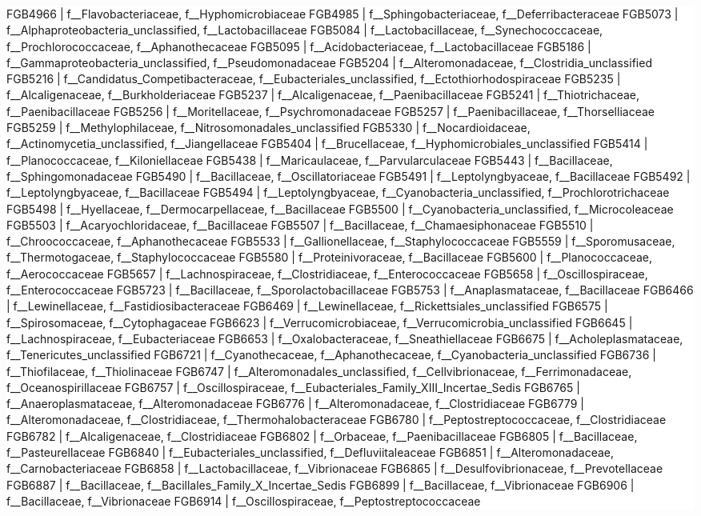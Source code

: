 FGB4966	| f__Flavobacteriaceae, f__Hyphomicrobiaceae
FGB4985	| f__Sphingobacteriaceae, f__Deferribacteraceae
FGB5073	| f__Alphaproteobacteria_unclassified, f__Lactobacillaceae
FGB5084	| f__Lactobacillaceae, f__Synechococcaceae, f__Prochlorococcaceae, f__Aphanothecaceae
FGB5095	| f__Acidobacteriaceae, f__Lactobacillaceae
FGB5186	| f__Gammaproteobacteria_unclassified, f__Pseudomonadaceae
FGB5204	| f__Alteromonadaceae, f__Clostridia_unclassified
FGB5216	| f__Candidatus_Competibacteraceae, f__Eubacteriales_unclassified, f__Ectothiorhodospiraceae
FGB5235	| f__Alcaligenaceae, f__Burkholderiaceae
FGB5237	| f__Alcaligenaceae, f__Paenibacillaceae
FGB5241	| f__Thiotrichaceae, f__Paenibacillaceae
FGB5256	| f__Moritellaceae, f__Psychromonadaceae
FGB5257	| f__Paenibacillaceae, f__Thorselliaceae
FGB5259	| f__Methylophilaceae, f__Nitrosomonadales_unclassified
FGB5330	| f__Nocardioidaceae, f__Actinomycetia_unclassified, f__Jiangellaceae
FGB5404	| f__Brucellaceae, f__Hyphomicrobiales_unclassified
FGB5414	| f__Planococcaceae, f__Kiloniellaceae
FGB5438	| f__Maricaulaceae, f__Parvularculaceae
FGB5443	| f__Bacillaceae, f__Sphingomonadaceae
FGB5490	| f__Bacillaceae, f__Oscillatoriaceae
FGB5491	| f__Leptolyngbyaceae, f__Bacillaceae
FGB5492	| f__Leptolyngbyaceae, f__Bacillaceae
FGB5494	| f__Leptolyngbyaceae, f__Cyanobacteria_unclassified, f__Prochlorotrichaceae
FGB5498	| f__Hyellaceae, f__Dermocarpellaceae, f__Bacillaceae
FGB5500	| f__Cyanobacteria_unclassified, f__Microcoleaceae
FGB5503	| f__Acaryochloridaceae, f__Bacillaceae
FGB5507	| f__Bacillaceae, f__Chamaesiphonaceae
FGB5510	| f__Chroococcaceae, f__Aphanothecaceae
FGB5533	| f__Gallionellaceae, f__Staphylococcaceae
FGB5559	| f__Sporomusaceae, f__Thermotogaceae, f__Staphylococcaceae
FGB5580	| f__Proteinivoraceae, f__Bacillaceae
FGB5600	| f__Planococcaceae, f__Aerococcaceae
FGB5657	| f__Lachnospiraceae, f__Clostridiaceae, f__Enterococcaceae
FGB5658	| f__Oscillospiraceae, f__Enterococcaceae
FGB5723	| f__Bacillaceae, f__Sporolactobacillaceae
FGB5753	| f__Anaplasmataceae, f__Bacillaceae
FGB6466	| f__Lewinellaceae, f__Fastidiosibacteraceae
FGB6469	| f__Lewinellaceae, f__Rickettsiales_unclassified
FGB6575	| f__Spirosomaceae, f__Cytophagaceae
FGB6623	| f__Verrucomicrobiaceae, f__Verrucomicrobia_unclassified
FGB6645	| f__Lachnospiraceae, f__Eubacteriaceae
FGB6653	| f__Oxalobacteraceae, f__Sneathiellaceae
FGB6675	| f__Acholeplasmataceae, f__Tenericutes_unclassified
FGB6721	| f__Cyanothecaceae, f__Aphanothecaceae, f__Cyanobacteria_unclassified
FGB6736	| f__Thiofilaceae, f__Thiolinaceae
FGB6747	| f__Alteromonadales_unclassified, f__Cellvibrionaceae, f__Ferrimonadaceae, f__Oceanospirillaceae
FGB6757	| f__Oscillospiraceae, f__Eubacteriales_Family_XIII_Incertae_Sedis
FGB6765	| f__Anaeroplasmataceae, f__Alteromonadaceae
FGB6776	| f__Alteromonadaceae, f__Clostridiaceae
FGB6779	| f__Alteromonadaceae, f__Clostridiaceae, f__Thermohalobacteraceae
FGB6780	| f__Peptostreptococcaceae, f__Clostridiaceae
FGB6782	| f__Alcaligenaceae, f__Clostridiaceae
FGB6802	| f__Orbaceae, f__Paenibacillaceae
FGB6805	| f__Bacillaceae, f__Pasteurellaceae
FGB6840	| f__Eubacteriales_unclassified, f__Defluviitaleaceae
FGB6851	| f__Alteromonadaceae, f__Carnobacteriaceae
FGB6858	| f__Lactobacillaceae, f__Vibrionaceae
FGB6865	| f__Desulfovibrionaceae, f__Prevotellaceae
FGB6887	| f__Bacillaceae, f__Bacillales_Family_X_Incertae_Sedis
FGB6899	| f__Bacillaceae, f__Vibrionaceae
FGB6906	| f__Bacillaceae, f__Vibrionaceae
FGB6914	| f__Oscillospiraceae, f__Peptostreptococcaceae